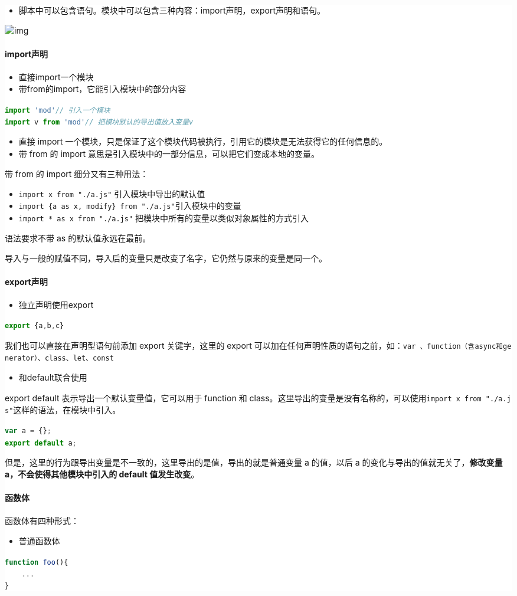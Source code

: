 - 脚本中可以包含语句。模块中可以包含三种内容：import声明，export声明和语句。

![img](https://static001.geekbang.org/resource/image/43/44/43fdb35c0300e73bb19c143431f50a44.jpg)

#### import声明

- 直接import一个模块
- 带from的import，它能引入模块中的部分内容

```javascript
import 'mod'// 引入一个模块
import v from 'mod'// 把模块默认的导出值放入变量v
```

- 直接 import 一个模块，只是保证了这个模块代码被执行，引用它的模块是无法获得它的任何信息的。
- 带 from 的 import 意思是引入模块中的一部分信息，可以把它们变成本地的变量。

带 from 的 import 细分又有三种用法：

- `import x from "./a.js"` 引入模块中导出的默认值
- `import {a as x, modify} from "./a.js"`引入模块中的变量
- `import * as x from "./a.js"` 把模块中所有的变量以类似对象属性的方式引入

语法要求不带 as 的默认值永远在最前。

导入与一般的赋值不同，导入后的变量只是改变了名字，它仍然与原来的变量是同一个。

#### export声明

- 独立声明使用export

```javascript
export {a,b,c}
```

我们也可以直接在声明型语句前添加 export 关键字，这里的 export 可以加在任何声明性质的语句之前，如：`var 、function（含async和generator）、class、let、const`

- 和default联合使用

export default 表示导出一个默认变量值，它可以用于 function 和 class。这里导出的变量是没有名称的，可以使用`import x from "./a.js"`这样的语法，在模块中引入。

```javascript
var a = {};
export default a;
```

但是，这里的行为跟导出变量是不一致的，这里导出的是值，导出的就是普通变量 a 的值，以后 a 的变化与导出的值就无关了，**修改变量 a，不会使得其他模块中引入的 default 值发生改变**。

#### 函数体

函数体有四种形式：

- 普通函数体

```javascript
function foo(){
    ...
}
```
